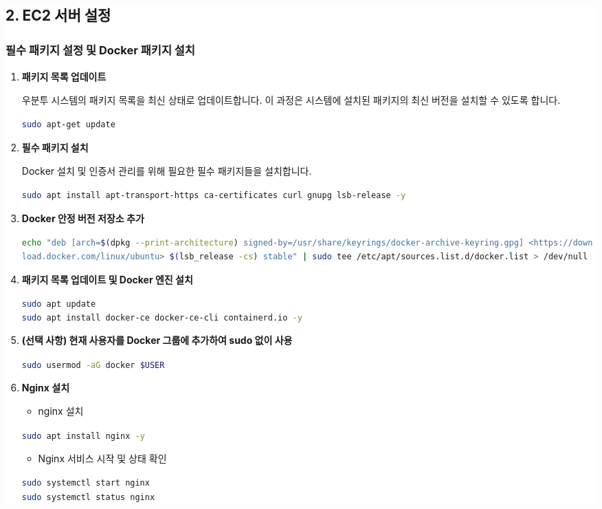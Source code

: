 ## 2. EC2 서버 설정

### 필수 패키지 설정 및 Docker 패키지 설치

1. **패키지 목록 업데이트**
    
    우분투 시스템의 패키지 목록을 최신 상태로 업데이트합니다. 이 과정은 시스템에 설치된 패키지의 최신 버전을 설치할 수 있도록 합니다.
    
    ```bash
    sudo apt-get update
    
    ```
    
2. **필수 패키지 설치**
    
    Docker 설치 및 인증서 관리를 위해 필요한 필수 패키지들을 설치합니다.
    
    ```bash
    sudo apt install apt-transport-https ca-certificates curl gnupg lsb-release -y
    
    ```
    
3. **Docker 안정 버전 저장소 추가**
    
    ```bash
    echo "deb [arch=$(dpkg --print-architecture) signed-by=/usr/share/keyrings/docker-archive-keyring.gpg] <https://download.docker.com/linux/ubuntu> $(lsb_release -cs) stable" | sudo tee /etc/apt/sources.list.d/docker.list > /dev/null
    
    ```
    
4. **패키지 목록 업데이트 및 Docker 엔진 설치**
    
    ```bash
    sudo apt update
    sudo apt install docker-ce docker-ce-cli containerd.io -y
    
    ```
    
5. **(선택 사항) 현재 사용자를 Docker 그룹에 추가하여 sudo 없이 사용**
    
    ```bash
    sudo usermod -aG docker $USER
    
    ```
    
6. **Nginx 설치**
    - nginx 설치
    
    ```bash
    sudo apt install nginx -y
    
    ```
    
    - Nginx 서비스 시작 및 상태 확인
    
    ```bash
    sudo systemctl start nginx
    sudo systemctl status nginx
    